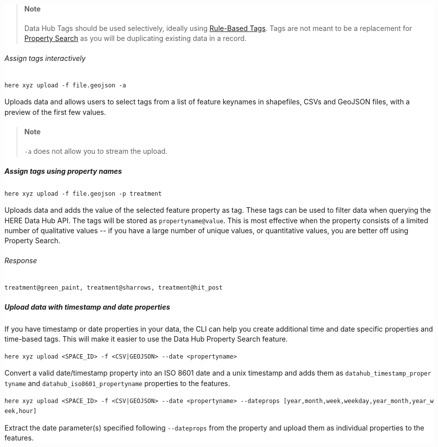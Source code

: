 > #### Note
>
> Data Hub Tags should be used selectively, ideally using [Rule-Based Tags](add-on.md#rule-based-tags).
> Tags are not meant to be a replacement for [Property Search](#property-search) as you will be 
> duplicating existing data in a record.

###### Assign tags interactively

```console
here xyz upload -f file.geojson -a
```

Uploads data and allows users to select tags from a list of feature keynames in shapefiles, CSVs and GeoJSON files, with a preview of the first few values.

> #### Note
>
> `-a` does not allow you to stream the upload.

##### Assign tags using property names

```console
here xyz upload -f file.geojson -p treatment
```

Uploads data and adds the value of the selected feature property as tag. These tags can be used to filter data when querying the HERE Data Hub API. The tags will be stored as `propertyname@value`. This is most effective when the property consists of a limited number of qualitative values -- if you have a large number of unique values, or quantitative values, you are better off using Property Search.

###### Response

```console
treatment@green_paint, treatment@sharrows, treatment@hit_post
```

##### Upload data with timestamp and date properties

If you have timestamp or date properties in your data, the CLI can help you create additional time and date specific properties and time-based tags. This will make it easier to use the Data Hub Property Search feature.

```console
here xyz upload <SPACE_ID> -f <CSV|GEOJSON> --date <propertyname>
```

Convert a valid date/timestamp property into an ISO 8601 date and a unix timestamp and adds them as `datahub_timestamp_propertyname` and `datahub_iso8601_propertyname` properties to the features.

```console
here xyz upload <SPACE_ID> -f <CSV|GEOJSON> --date <propertyname> --dateprops [year,month,week,weekday,year_month,year_week,hour]
```

Extract the date parameter(s) specified following `--dateprops` from the property and upload them as individual properties to the features.
